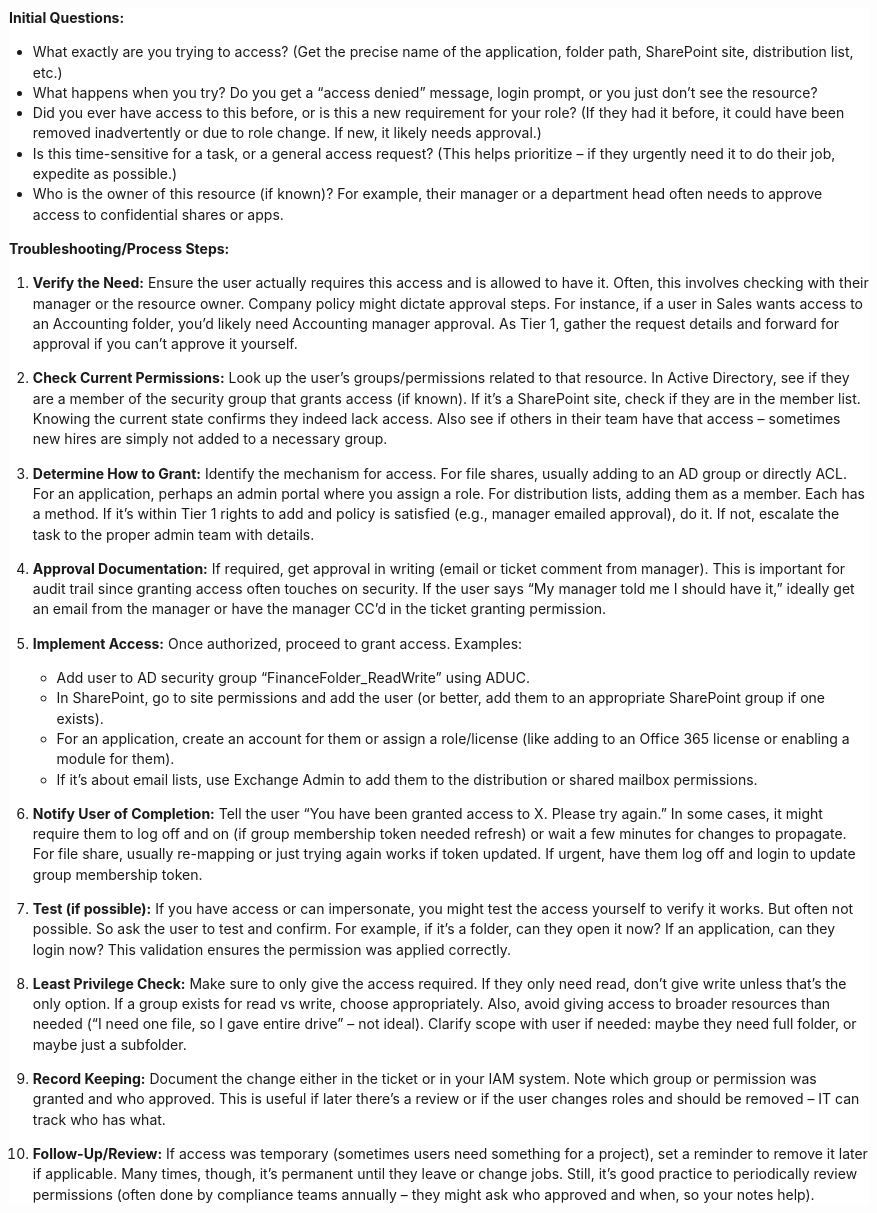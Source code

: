 **Initial Questions:**

* What exactly are you trying to access? (Get the precise name of the application, folder path, SharePoint site, distribution list, etc.)
* What happens when you try? Do you get a “access denied” message, login prompt, or you just don’t see the resource?
* Did you ever have access to this before, or is this a new requirement for your role? (If they had it before, it could have been removed inadvertently or due to role change. If new, it likely needs approval.)
* Is this time-sensitive for a task, or a general access request? (This helps prioritize – if they urgently need it to do their job, expedite as possible.)
* Who is the owner of this resource (if known)? For example, their manager or a department head often needs to approve access to confidential shares or apps.

**Troubleshooting/Process Steps:**

1. **Verify the Need:** Ensure the user actually requires this access and is allowed to have it. Often, this involves checking with their manager or the resource owner. Company policy might dictate approval steps. For instance, if a user in Sales wants access to an Accounting folder, you’d likely need Accounting manager approval. As Tier 1, gather the request details and forward for approval if you can’t approve it yourself.
2. **Check Current Permissions:** Look up the user’s groups/permissions related to that resource. In Active Directory, see if they are a member of the security group that grants access (if known). If it’s a SharePoint site, check if they are in the member list. Knowing the current state confirms they indeed lack access. Also see if others in their team have that access – sometimes new hires are simply not added to a necessary group.
3. **Determine How to Grant:** Identify the mechanism for access. For file shares, usually adding to an AD group or directly ACL. For an application, perhaps an admin portal where you assign a role. For distribution lists, adding them as a member. Each has a method. If it’s within Tier 1 rights to add and policy is satisfied (e.g., manager emailed approval), do it. If not, escalate the task to the proper admin team with details.
4. **Approval Documentation:** If required, get approval in writing (email or ticket comment from manager). This is important for audit trail since granting access often touches on security. If the user says “My manager told me I should have it,” ideally get an email from the manager or have the manager CC’d in the ticket granting permission.
5. **Implement Access:** Once authorized, proceed to grant access. Examples:

   * Add user to AD security group “FinanceFolder\_ReadWrite” using ADUC.
   * In SharePoint, go to site permissions and add the user (or better, add them to an appropriate SharePoint group if one exists).
   * For an application, create an account for them or assign a role/license (like adding to an Office 365 license or enabling a module for them).
   * If it’s about email lists, use Exchange Admin to add them to the distribution or shared mailbox permissions.
6. **Notify User of Completion:** Tell the user “You have been granted access to X. Please try again.” In some cases, it might require them to log off and on (if group membership token needed refresh) or wait a few minutes for changes to propagate. For file share, usually re-mapping or just trying again works if token updated. If urgent, have them log off and login to update group membership token.
7. **Test (if possible):** If you have access or can impersonate, you might test the access yourself to verify it works. But often not possible. So ask the user to test and confirm. For example, if it’s a folder, can they open it now? If an application, can they login now? This validation ensures the permission was applied correctly.
8. **Least Privilege Check:** Make sure to only give the access required. If they only need read, don’t give write unless that’s the only option. If a group exists for read vs write, choose appropriately. Also, avoid giving access to broader resources than needed (“I need one file, so I gave entire drive” – not ideal). Clarify scope with user if needed: maybe they need full folder, or maybe just a subfolder.
9. **Record Keeping:** Document the change either in the ticket or in your IAM system. Note which group or permission was granted and who approved. This is useful if later there’s a review or if the user changes roles and should be removed – IT can track who has what.
10. **Follow-Up/Review:** If access was temporary (sometimes users need something for a project), set a reminder to remove it later if applicable. Many times, though, it’s permanent until they leave or change jobs. Still, it’s good practice to periodically review permissions (often done by compliance teams annually – they might ask who approved and when, so your notes help).

